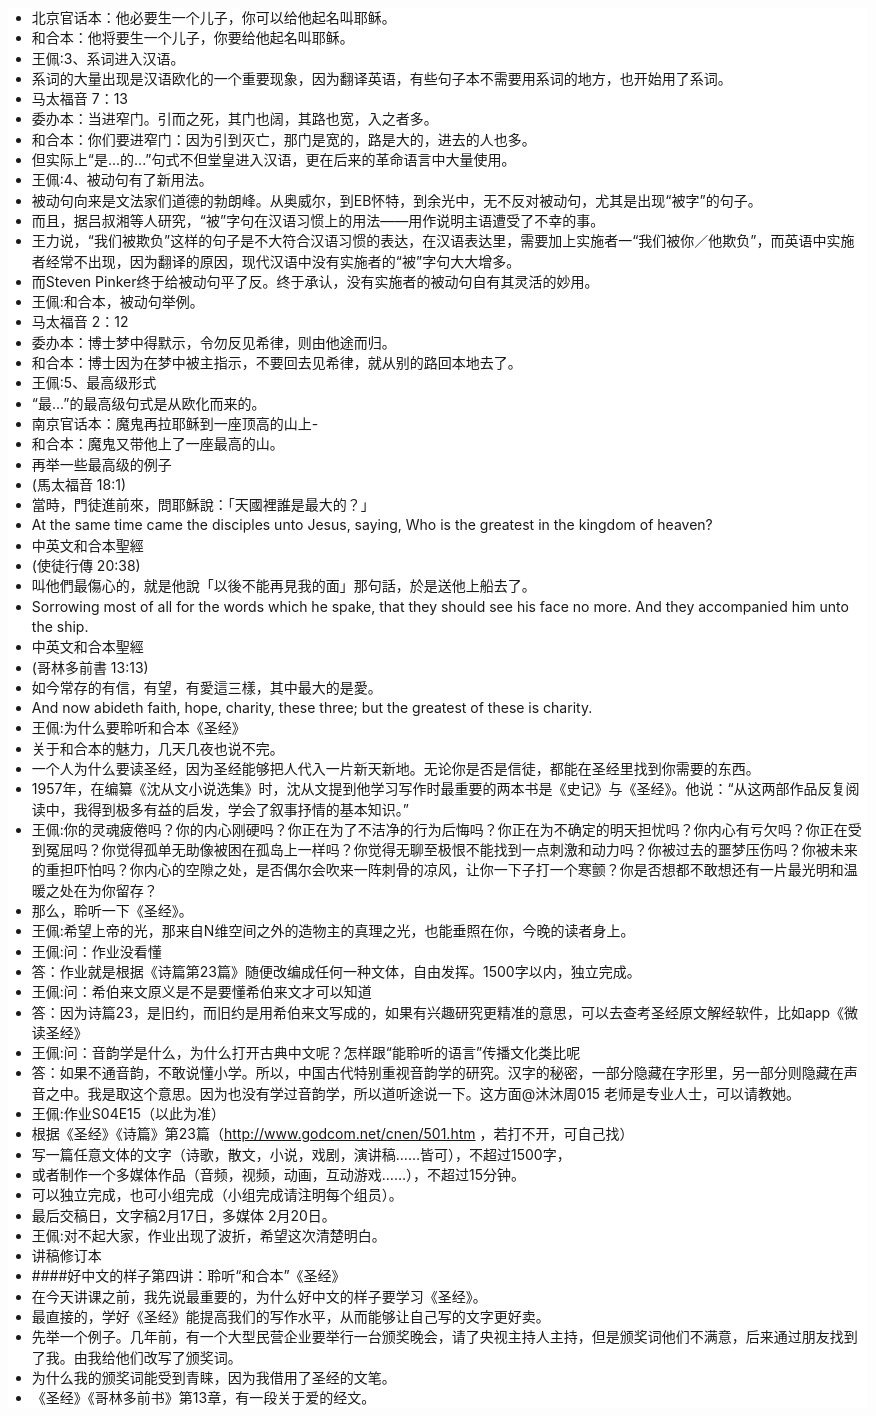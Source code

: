 - 北京官话本：他必要生一个儿子，你可以给他起名叫耶稣。
- 和合本：他将要生一个儿子，你要给他起名叫耶稣。
- 王佩:3、系词进入汉语。
- 系词的大量出现是汉语欧化的一个重要现象，因为翻译英语，有些句子本不需要用系词的地方，也开始用了系词。
- 马太福音 7：13
- 委办本：当进窄门。引而之死，其门也阔，其路也宽，入之者多。
- 和合本：你们要进窄门：因为引到灭亡，那门是宽的，路是大的，进去的人也多。
- 但实际上“是...的...”句式不但堂皇进入汉语，更在后来的革命语言中大量使用。
- 王佩:4、被动句有了新用法。
- 被动句向来是文法家们道德的勃朗峰。从奥威尔，到EB怀特，到余光中，无不反对被动句，尤其是出现“被字”的句子。
- 而且，据吕叔湘等人研究，“被”字句在汉语习惯上的用法——用作说明主语遭受了不幸的事。
- 王力说，“我们被欺负”这样的句子是不大符合汉语习惯的表达，在汉语表达里，需要加上实施者一“我们被你／他欺负”，而英语中实施者经常不出现，因为翻译的原因，现代汉语中没有实施者的“被”字句大大增多。
- 而Steven Pinker终于给被动句平了反。终于承认，没有实施者的被动句自有其灵活的妙用。
- 王佩:和合本，被动句举例。
- 马太福音 2：12
- 委办本：博士梦中得默示，令勿反见希律，则由他途而归。
- 和合本：博士因为在梦中被主指示，不要回去见希律，就从别的路回本地去了。
- 王佩:5、最高级形式
- “最...”的最高级句式是从欧化而来的。
- 南京官话本：魔鬼再拉耶稣到一座顶高的山上-
- 和合本：魔鬼又带他上了一座最高的山。
- 再举一些最高级的例子
- (馬太福音 18:1)
- 當時，門徒進前來，問耶穌說：「天國裡誰是最大的？」
- At the same time came the disciples unto Jesus, saying, Who is the greatest in the kingdom of heaven?
- 中英文和合本聖經
- (使徒行傳 20:38)
- 叫他們最傷心的，就是他說「以後不能再見我的面」那句話，於是送他上船去了。
- Sorrowing most of all for the words which he spake, that they should see his face no more. And they accompanied him unto the ship.
- 中英文和合本聖經
- (哥林多前書 13:13)
- 如今常存的有信，有望，有愛這三樣，其中最大的是愛。
- And now abideth faith, hope, charity, these three; but the greatest of these is charity.
- 王佩:为什么要聆听和合本《圣经》
- 关于和合本的魅力，几天几夜也说不完。
- 一个人为什么要读圣经，因为圣经能够把人代入一片新天新地。无论你是否是信徒，都能在圣经里找到你需要的东西。
- 1957年，在编纂《沈从文小说选集》时，沈从文提到他学习写作时最重要的两本书是《史记》与《圣经》。他说：“从这两部作品反复阅读中，我得到极多有益的启发，学会了叙事抒情的基本知识。”
- 王佩:你的灵魂疲倦吗？你的内心刚硬吗？你正在为了不洁净的行为后悔吗？你正在为不确定的明天担忧吗？你内心有亏欠吗？你正在受到冤屈吗？你觉得孤单无助像被困在孤岛上一样吗？你觉得无聊至极恨不能找到一点刺激和动力吗？你被过去的噩梦压伤吗？你被未来的重担吓怕吗？你内心的空隙之处，是否偶尔会吹来一阵刺骨的凉风，让你一下子打一个寒颤？你是否想都不敢想还有一片最光明和温暖之处在为你留存？
- 那么，聆听一下《圣经》。
- 王佩:希望上帝的光，那来自N维空间之外的造物主的真理之光，也能垂照在你，今晚的读者身上。
- 王佩:问：作业没看懂
- 答：作业就是根据《诗篇第23篇》随便改编成任何一种文体，自由发挥。1500字以内，独立完成。
- 王佩:问：希伯来文原义是不是要懂希伯来文才可以知道
- 答：因为诗篇23，是旧约，而旧约是用希伯来文写成的，如果有兴趣研究更精准的意思，可以去查考圣经原文解经软件，比如app《微读圣经》
- 王佩:问：音韵学是什么，为什么打开古典中文呢？怎样跟“能聆听的语言”传播文化类比呢
- 答：如果不通音韵，不敢说懂小学。所以，中国古代特别重视音韵学的研究。汉字的秘密，一部分隐藏在字形里，另一部分则隐藏在声音之中。我是取这个意思。因为也没有学过音韵学，所以道听途说一下。这方面@沐沐周015 老师是专业人士，可以请教她。
- 王佩:作业S04E15（以此为准）
- 根据《圣经》《诗篇》第23篇（http://www.godcom.net/cnen/501.htm  ，若打不开，可自己找）
- 写一篇任意文体的文字（诗歌，散文，小说，戏剧，演讲稿……皆可），不超过1500字，
- 或者制作一个多媒体作品（音频，视频，动画，互动游戏……），不超过15分钟。
- 可以独立完成，也可小组完成（小组完成请注明每个组员）。
- 最后交稿日，文字稿2月17日，多媒体 2月20日。
- 王佩:对不起大家，作业出现了波折，希望这次清楚明白。
- 讲稿修订本
- ####好中文的样子第四讲：聆听“和合本”《圣经》
- 在今天讲课之前，我先说最重要的，为什么好中文的样子要学习《圣经》。
- 最直接的，学好《圣经》能提高我们的写作水平，从而能够让自己写的文字更好卖。
- 先举一个例子。几年前，有一个大型民营企业要举行一台颁奖晚会，请了央视主持人主持，但是颁奖词他们不满意，后来通过朋友找到了我。由我给他们改写了颁奖词。
- 为什么我的颁奖词能受到青睐，因为我借用了圣经的文笔。
- 《圣经》《哥林多前书》第13章，有一段关于爱的经文。